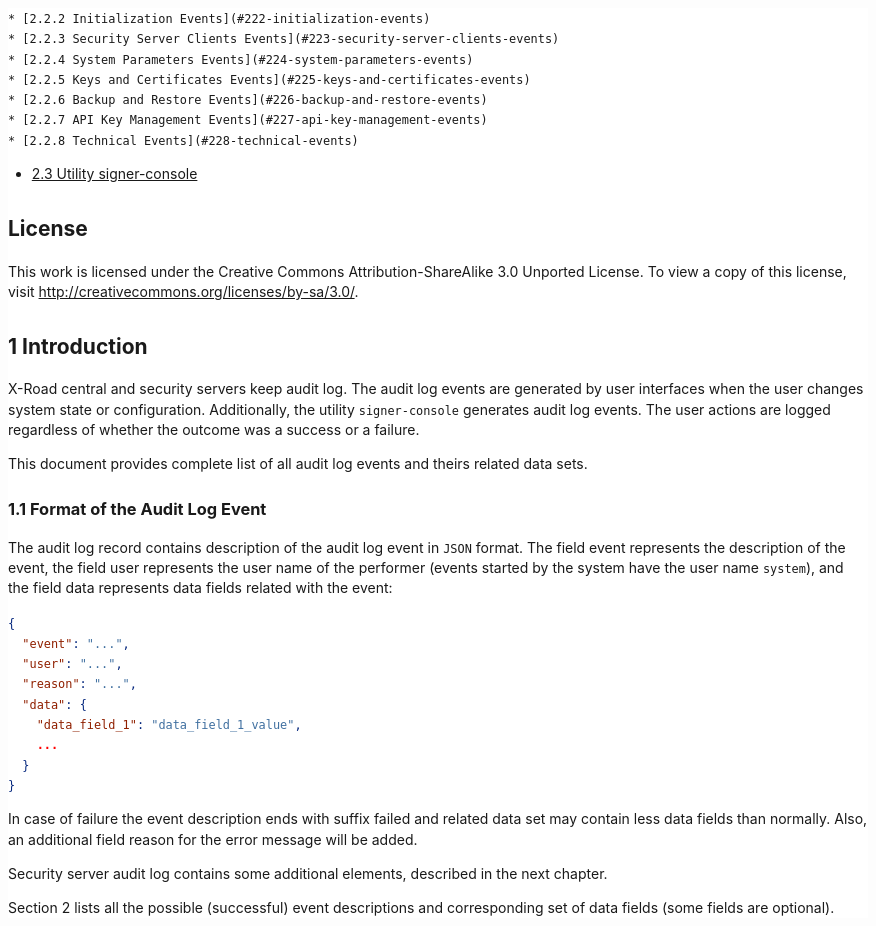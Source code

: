    * [2.2.2 Initialization Events](#222-initialization-events)
    * [2.2.3 Security Server Clients Events](#223-security-server-clients-events)
    * [2.2.4 System Parameters Events](#224-system-parameters-events)
    * [2.2.5 Keys and Certificates Events](#225-keys-and-certificates-events)
    * [2.2.6 Backup and Restore Events](#226-backup-and-restore-events)
    * [2.2.7 API Key Management Events](#227-api-key-management-events)
    * [2.2.8 Technical Events](#228-technical-events)
  * [2.3 Utility signer-console](#23-utility-signer-console)

## License

This work is licensed under the Creative Commons Attribution-ShareAlike 3.0 Unported License. To view a copy of this
license, visit http://creativecommons.org/licenses/by-sa/3.0/.

## 1 Introduction

X-Road central and security servers keep audit log. The audit log events are generated by user interfaces when the user
changes system state or configuration. Additionally, the utility `signer-console` generates audit log events. The user
actions are logged regardless of whether the outcome was a success or a failure.

This document provides complete list of all audit log events and theirs related data sets.

### 1.1 Format of the Audit Log Event

The audit log record contains description of the audit log event in `JSON` format. The field event represents the
description of the event, the field user represents the user name of the performer (events started by the system have
the user name `system`), and the field data represents data fields related with the event:

```json
{
  "event": "...",
  "user": "...",
  "reason": "...",
  "data": {
    "data_field_1": "data_field_1_value", 
    ...
  }
}
```

In case of failure the event description ends with suffix failed and related data set may contain less data fields than
normally. Also, an additional field reason for the error message will be added.

Security server audit log contains some additional elements, described in the next chapter.

Section 2 lists all the possible (successful) event descriptions and corresponding set of data fields (some fields are
optional).
